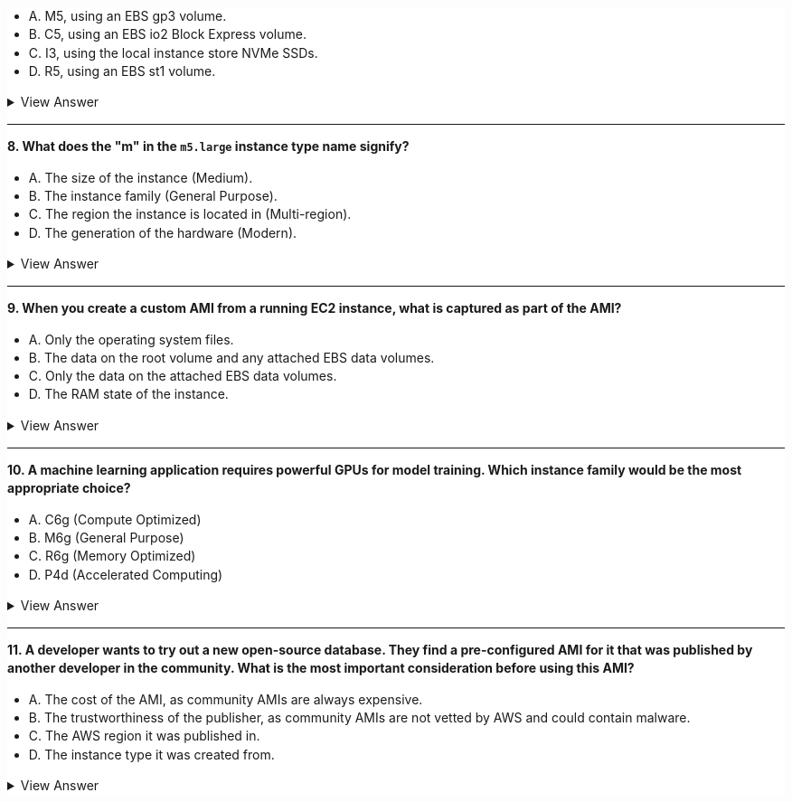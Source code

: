 - A. M5, using an EBS gp3 volume.
- B. C5, using an EBS io2 Block Express volume.
- C. I3, using the local instance store NVMe SSDs.
- D. R5, using an EBS st1 volume.

<details><summary>View Answer</summary></details>
    

---

**8. What does the "m" in the `m5.large` instance type name signify?**

- A. The size of the instance (Medium).
- B. The instance family (General Purpose).
- C. The region the instance is located in (Multi-region).
- D. The generation of the hardware (Modern).

<details><summary>View Answer</summary></details>
    

---

**9. When you create a custom AMI from a running EC2 instance, what is captured as part of the AMI?**

- A. Only the operating system files.
- B. The data on the root volume and any attached EBS data volumes.
- C. Only the data on the attached EBS data volumes.
- D. The RAM state of the instance.

<details><summary>View Answer</summary></details>
    

---

**10. A machine learning application requires powerful GPUs for model training. Which instance family would be the most appropriate choice?**

- A. C6g (Compute Optimized)
- B. M6g (General Purpose)
- C. R6g (Memory Optimized)
- D. P4d (Accelerated Computing)

<details><summary>View Answer</summary></details>
    

---

**11. A developer wants to try out a new open-source database. They find a pre-configured AMI for it that was published by another developer in the community. What is the most important consideration before using this AMI?**

- A. The cost of the AMI, as community AMIs are always expensive.
- B. The trustworthiness of the publisher, as community AMIs are not vetted by AWS and could contain malware.
- C. The AWS region it was published in.
- D. The instance type it was created from.

<details><summary>View Answer</summary></details>
    